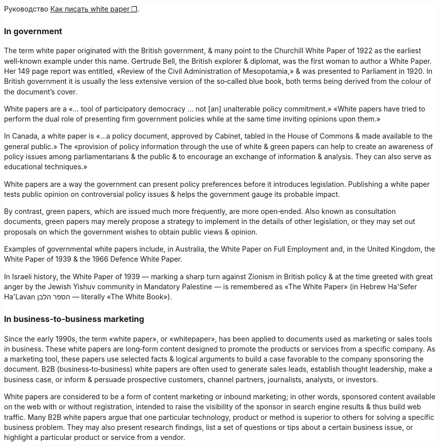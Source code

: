 Руководство [Как писать white paper ❐](f/doc/white_paper_howto_write.pdf).



### In government
The term white paper originated with the British government, & many point to the Churchill White Paper of 1922 as the earliest well‑known example under this name. Gertrude Bell, the British explorer & diplomat, was the first woman to author a White Paper. Her 149 page report was entitled, «Review of the Civil Administration of Mesopotamia,» & was presented to Parliament in 1920. In British government it is usually the less extensive version of the so‑called blue book, both terms being derived from the colour of the document’s cover.

White papers are a «… tool of participatory democracy … not [an] unalterable policy commitment.» «White papers have tried to perform the dual role of presenting firm government policies while at the same time inviting opinions upon them.»

In Canada, a white paper is «…a policy document, approved by Cabinet, tabled in the House of Commons & made available to the general public.» The «provision of policy information through the use of white & green papers can help to create an awareness of policy issues among parliamentarians & the public & to encourage an exchange of information & analysis. They can also serve as educational techniques.»

White papers are a way the government can present policy preferences before it introduces legislation. Publishing a white paper tests public opinion on controversial policy issues & helps the government gauge its probable impact.

By contrast, green papers, which are issued much more frequently, are more open‑ended. Also known as consultation documents, green papers may merely propose a strategy to implement in the details of other legislation, or they may set out proposals on which the government wishes to obtain public views & opinion.

Examples of governmental white papers include, in Australia, the White Paper on Full Employment and, in the United Kingdom, the White Paper of 1939 & the 1966 Defence White Paper.

In Israeli history, the White Paper of 1939 — marking a sharp turn against Zionism in British policy & at the time greeted with great anger by the Jewish Yishuv community in Mandatory Palestine — is remembered as «The White Paper» (in Hebrew Ha'Sefer Ha'Lavan הספר הלבן — literally «The White Book»).



### In business‑to‑business marketing
Since the early 1990s, the term «white paper», or «whitepaper», has been applied to documents used as marketing or sales tools in business. These white papers are long‑form content designed to promote the products or services from a specific company. As a marketing tool, these papers use selected facts & logical arguments to build a case favorable to the company sponsoring the document. B2B (business‑to‑business) white papers are often used to generate sales leads, establish thought leadership, make a business case, or inform & persuade prospective customers, channel partners, journalists, analysts, or investors.

White papers are considered to be a form of content marketing or inbound marketing; in other words, sponsored content available on the web with or without registration, intended to raise the visibility of the sponsor in search engine results & thus build web traffic. Many B2B white papers argue that one particular technology, product or method is superior to others for solving a specific business problem. They may also present research findings, list a set of questions or tips about a certain business issue, or highlight a particular product or service from a vendor.
